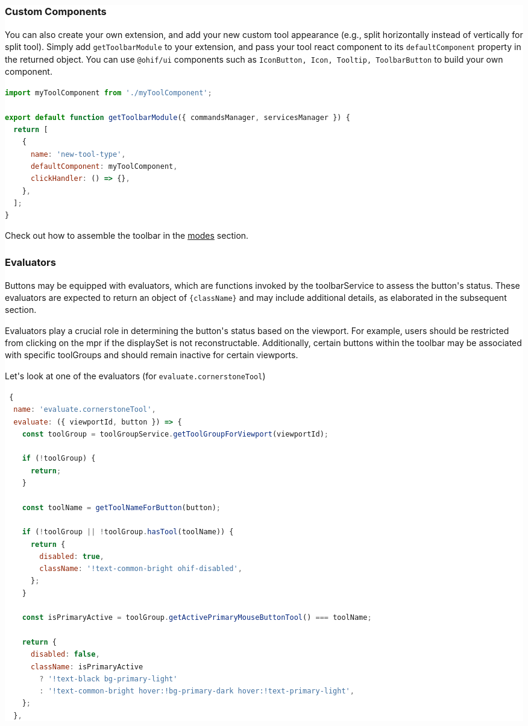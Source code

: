 ### Custom Components

You can also create your own extension, and add your new custom tool appearance
(e.g., split horizontally instead of vertically for split tool). Simply add
`getToolbarModule` to your extension, and pass your tool react component to its
`defaultComponent` property in the returned object. You can use `@ohif/ui`
components such as `IconButton, Icon, Tooltip, ToolbarButton` to build your own
component.

```js
import myToolComponent from './myToolComponent';

export default function getToolbarModule({ commandsManager, servicesManager }) {
  return [
    {
      name: 'new-tool-type',
      defaultComponent: myToolComponent,
      clickHandler: () => {},
    },
  ];
}
```

Check out how to assemble the toolbar in the [modes](../../modes/index.md) section.


### Evaluators
Buttons may be equipped with evaluators, which are functions invoked by the toolbarService to assess the button's status. These evaluators are expected to return an object of `{className}` and may include additional details, as elaborated in the subsequent section.

Evaluators play a crucial role in determining the button's status based on the viewport. For example, users should be restricted from clicking on the mpr if the displaySet is not reconstructable. Additionally, certain buttons within the toolbar may be associated with specific toolGroups and should remain inactive for certain viewports.

Let's look at one of the evaluators (for `evaluate.cornerstoneTool`)

```js
 {
  name: 'evaluate.cornerstoneTool',
  evaluate: ({ viewportId, button }) => {
    const toolGroup = toolGroupService.getToolGroupForViewport(viewportId);

    if (!toolGroup) {
      return;
    }

    const toolName = getToolNameForButton(button);

    if (!toolGroup || !toolGroup.hasTool(toolName)) {
      return {
        disabled: true,
        className: '!text-common-bright ohif-disabled',
      };
    }

    const isPrimaryActive = toolGroup.getActivePrimaryMouseButtonTool() === toolName;

    return {
      disabled: false,
      className: isPrimaryActive
        ? '!text-black bg-primary-light'
        : '!text-common-bright hover:!bg-primary-dark hover:!text-primary-light',
    };
  },
```
